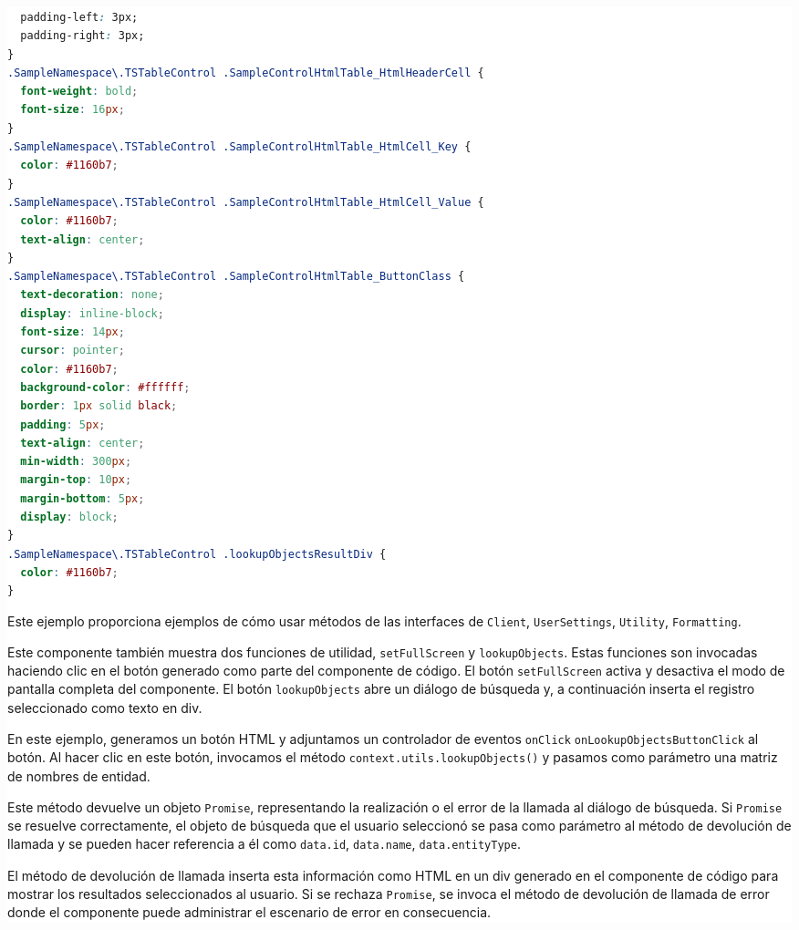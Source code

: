 ```css
  padding-left: 3px;
  padding-right: 3px;
}
.SampleNamespace\.TSTableControl .SampleControlHtmlTable_HtmlHeaderCell {
  font-weight: bold;
  font-size: 16px;
}
.SampleNamespace\.TSTableControl .SampleControlHtmlTable_HtmlCell_Key {
  color: #1160b7;
}
.SampleNamespace\.TSTableControl .SampleControlHtmlTable_HtmlCell_Value {
  color: #1160b7;
  text-align: center;
}
.SampleNamespace\.TSTableControl .SampleControlHtmlTable_ButtonClass {
  text-decoration: none;
  display: inline-block;
  font-size: 14px;
  cursor: pointer;
  color: #1160b7;
  background-color: #ffffff;
  border: 1px solid black;
  padding: 5px;
  text-align: center;
  min-width: 300px;
  margin-top: 10px;
  margin-bottom: 5px;
  display: block;
}
.SampleNamespace\.TSTableControl .lookupObjectsResultDiv {
  color: #1160b7;
}
```

Este ejemplo proporciona ejemplos de cómo usar métodos de las interfaces de `Client`, `UserSettings`, `Utility`, `Formatting`.

Este componente también muestra dos funciones de utilidad, `setFullScreen` y `lookupObjects`. Estas funciones son invocadas haciendo clic en el botón generado como parte del componente de código. El botón `setFullScreen` activa y desactiva el modo de pantalla completa del componente. El botón `lookupObjects` abre un diálogo de búsqueda y, a continuación inserta el registro seleccionado como texto en div.

En este ejemplo, generamos un botón HTML y adjuntamos un controlador de eventos `onClick` `onLookupObjectsButtonClick` al botón. Al hacer clic en este botón, invocamos el método `context.utils.lookupObjects()` y pasamos como parámetro una matriz de nombres de entidad. 

Este método devuelve un objeto `Promise`, representando la realización o el error de la llamada al diálogo de búsqueda. Si `Promise` se resuelve correctamente, el objeto de búsqueda que el usuario seleccionó se pasa como parámetro al método de devolución de llamada y se pueden hacer referencia a él como `data.id`, `data.name`, `data.entityType`.

El método de devolución de llamada inserta esta información como HTML en un div generado en el componente de código para mostrar los resultados seleccionados al usuario. Si se rechaza `Promise`, se invoca el método de devolución de llamada de error donde el componente puede administrar el escenario de error en consecuencia.
